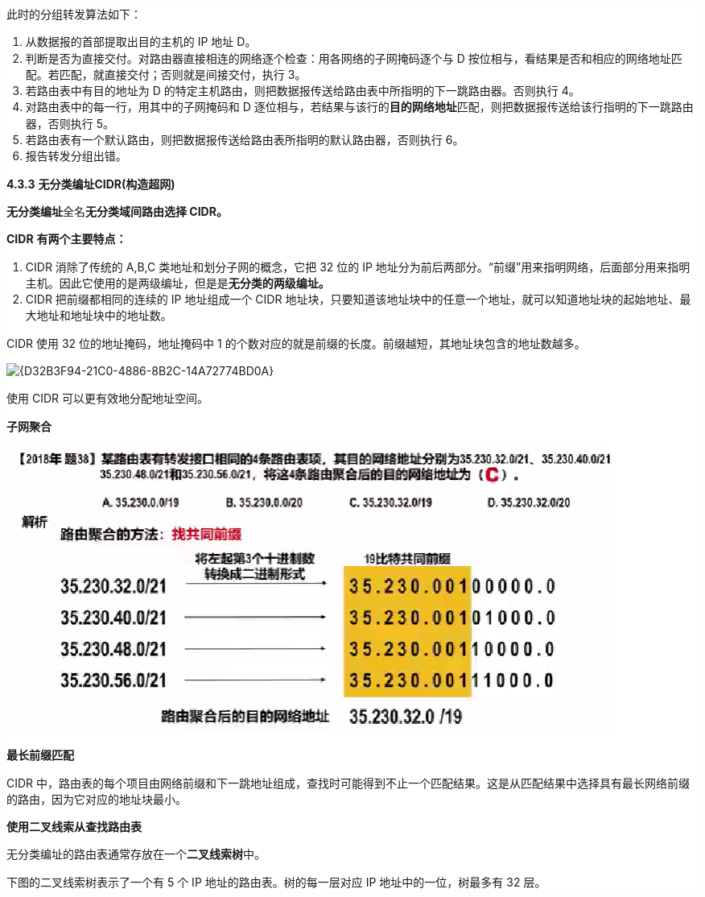 此时的分组转发算法如下：

1. 从数据报的首部提取出目的主机的 IP 地址 D。
2. 判断是否为直接交付。对路由器直接相连的网络逐个检查：用各网络的子网掩码逐个与 D 按位相与，看结果是否和相应的网络地址匹配。若匹配，就直接交付；否则就是间接交付，执行 3。
3. 若路由表中有目的地址为 D 的特定主机路由，则把数据报传送给路由表中所指明的下一跳路由器。否则执行 4。
4. 对路由表中的每一行，用其中的子网掩码和 D 逐位相与，若结果与该行的**目的网络地址**匹配，则把数据报传送给该行指明的下一跳路由器，否则执行 5。
5. 若路由表有一个默认路由，则把数据报传送给路由表所指明的默认路由器，否则执行 6。
6. 报告转发分组出错。

**4.3.3** **无分类编址CIDR(构造超网)**

**无分类编址**全名**无分类域间路由选择 CIDR。**

**CIDR** **有两个主要特点：**

1. CIDR 消除了传统的 A,B,C 类地址和划分子网的概念，它把 32 位的 IP 地址分为前后两部分。“前缀”用来指明网络，后面部分用来指明主机。因此它使用的是两级编址，但是是**无分类的两级编址。**
2. CIDR 把前缀都相同的连续的 IP 地址组成一个 CIDR 地址块，只要知道该地址块中的任意一个地址，就可以知道地址块的起始地址、最大地址和地址块中的地址数。

CIDR 使用 32 位的地址掩码，地址掩码中 1 的个数对应的就是前缀的长度。前缀越短，其地址块包含的地址数越多。

![{D32B3F94-21C0-4886-8B2C-14A72774BD0A}](F:\learning\os_review\计算机网络\assets\{D32B3F94-21C0-4886-8B2C-14A72774BD0A}.png)

使用 CIDR 可以更有效地分配地址空间。

**子网聚合**

![{46248449-285B-4F4B-89A4-3346CE55CECD}](./assets/{46248449-285B-4F4B-89A4-3346CE55CECD}.png)

**最长前缀匹配**

CIDR 中，路由表的每个项目由网络前缀和下一跳地址组成，查找时可能得到不止一个匹配结果。这是从匹配结果中选择具有最长网络前缀的路由，因为它对应的地址块最小。

**使用二叉线索从查找路由表**

无分类编址的路由表通常存放在一个**二叉线索树**中。

下图的二叉线索树表示了一个有 5 个 IP 地址的路由表。树的每一层对应 IP 地址中的一位，树最多有 32 层。
